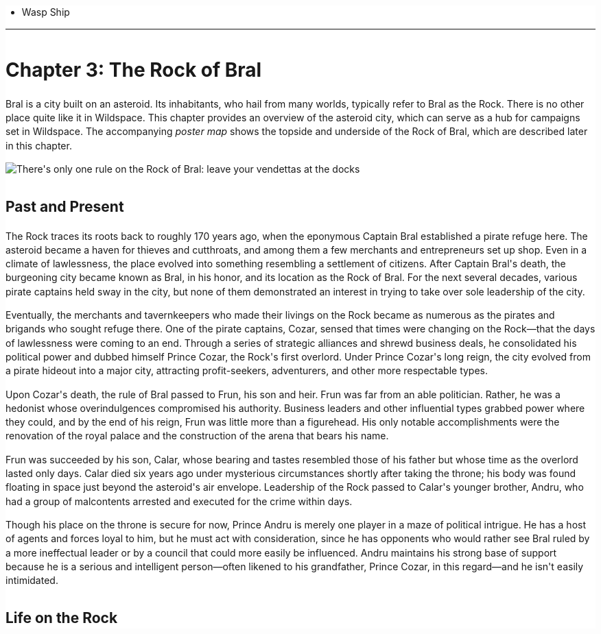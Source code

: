 - Wasp Ship


------

# Chapter 3: The Rock of Bral

Bral is a city built on an asteroid. Its inhabitants, who hail from many worlds, typically refer to Bral as the Rock. There is no other place quite like it in Wildspace. This chapter provides an overview of the asteroid city, which can serve as a hub for campaigns set in Wildspace. The accompanying *poster map* shows the topside and underside of the Rock of Bral, which are described later in this chapter.

![There's only one rule on the Rock of Bral: leave your vendettas at the docks](img/book/AAG/067-03-001.rock-of-bral-splash.webp)

## Past and Present

The Rock traces its roots back to roughly 170 years ago, when the eponymous Captain Bral established a pirate refuge here. The asteroid became a haven for thieves and cutthroats, and among them a few merchants and entrepreneurs set up shop. Even in a climate of lawlessness, the place evolved into something resembling a settlement of citizens. After Captain Bral's death, the burgeoning city became known as Bral, in his honor, and its location as the Rock of Bral. For the next several decades, various pirate captains held sway in the city, but none of them demonstrated an interest in trying to take over sole leadership of the city.

Eventually, the merchants and tavernkeepers who made their livings on the Rock became as numerous as the pirates and brigands who sought refuge there. One of the pirate captains, Cozar, sensed that times were changing on the Rock—that the days of lawlessness were coming to an end. Through a series of strategic alliances and shrewd business deals, he consolidated his political power and dubbed himself Prince Cozar, the Rock's first overlord. Under Prince Cozar's long reign, the city evolved from a pirate hideout into a major city, attracting profit-seekers, adventurers, and other more respectable types.

Upon Cozar's death, the rule of Bral passed to Frun, his son and heir. Frun was far from an able politician. Rather, he was a hedonist whose overindulgences compromised his authority. Business leaders and other influential types grabbed power where they could, and by the end of his reign, Frun was little more than a figurehead. His only notable accomplishments were the renovation of the royal palace and the construction of the arena that bears his name.

Frun was succeeded by his son, Calar, whose bearing and tastes resembled those of his father but whose time as the overlord lasted only days. Calar died six years ago under mysterious circumstances shortly after taking the throne; his body was found floating in space just beyond the asteroid's air envelope. Leadership of the Rock passed to Calar's younger brother, Andru, who had a group of malcontents arrested and executed for the crime within days.

Though his place on the throne is secure for now, Prince Andru is merely one player in a maze of political intrigue. He has a host of agents and forces loyal to him, but he must act with consideration, since he has opponents who would rather see Bral ruled by a more ineffectual leader or by a council that could more easily be influenced. Andru maintains his strong base of support because he is a serious and intelligent person—often likened to his grandfather, Prince Cozar, in this regard—and he isn't easily intimidated.

## Life on the Rock
